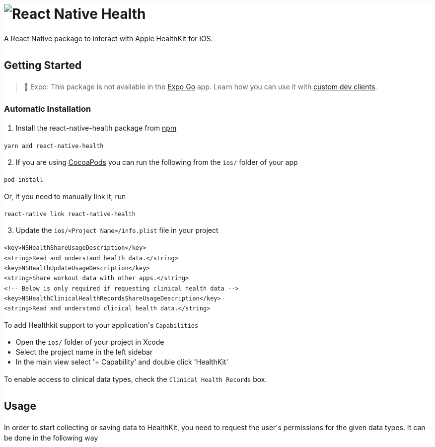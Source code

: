<img style="float: left;" src="https://i.imgur.com/q5PS8gU.png">

# React Native Health

A React Native package to interact with Apple HealthKit for iOS.

## Getting Started

> 🚨 Expo: This package is not available in the [Expo Go](https://expo.io/client) app. Learn how you can use it with [custom dev clients](/docs/Expo.md).

### Automatic Installation

1. Install the react-native-health package from [npm](https://www.npmjs.com/package/react-native-health)

```
yarn add react-native-health
```

2. If you are using [CocoaPods](https://cocoapods.org/) you can run the following
   from the `ios/` folder of your app

```
pod install
```

Or, if you need to manually link it, run

```
react-native link react-native-health
```

3. Update the `ios/<Project Name>/info.plist` file in your project

```
<key>NSHealthShareUsageDescription</key>
<string>Read and understand health data.</string>
<key>NSHealthUpdateUsageDescription</key>
<string>Share workout data with other apps.</string>
<!-- Below is only required if requesting clinical health data -->
<key>NSHealthClinicalHealthRecordsShareUsageDescription</key>
<string>Read and understand clinical health data.</string>
```

To add Healthkit support to your application's `Capabilities`

- Open the `ios/` folder of your project in Xcode
- Select the project name in the left sidebar
- In the main view select '+ Capability' and double click 'HealthKit'

To enable access to clinical data types, check the `Clinical Health Records` box.

## Usage

In order to start collecting or saving data to HealthKit, you need to request
the user's permissions for the given data types. It can be done in the following
way
